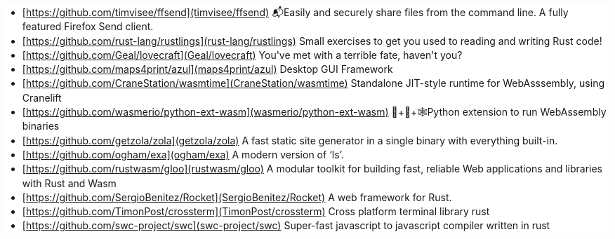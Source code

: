 * [https://github.com/timvisee/ffsend](timvisee/ffsend) 📬Easily and securely share files from the command line. A fully featured Firefox Send client.
* [https://github.com/rust-lang/rustlings](rust-lang/rustlings) Small exercises to get you used to reading and writing Rust code!
* [https://github.com/Geal/lovecraft](Geal/lovecraft) You've met with a terrible fate, haven't you?
* [https://github.com/maps4print/azul](maps4print/azul) Desktop GUI Framework
* [https://github.com/CraneStation/wasmtime](CraneStation/wasmtime) Standalone JIT-style runtime for WebAsssembly, using Cranelift
* [https://github.com/wasmerio/python-ext-wasm](wasmerio/python-ext-wasm) 🐍+🦀+🕸Python extension to run WebAssembly binaries
* [https://github.com/getzola/zola](getzola/zola) A fast static site generator in a single binary with everything built-in.
* [https://github.com/ogham/exa](ogham/exa) A modern version of ‘ls’.
* [https://github.com/rustwasm/gloo](rustwasm/gloo) A modular toolkit for building fast, reliable Web applications and libraries with Rust and Wasm
* [https://github.com/SergioBenitez/Rocket](SergioBenitez/Rocket) A web framework for Rust.
* [https://github.com/TimonPost/crossterm](TimonPost/crossterm) Cross platform terminal library rust
* [https://github.com/swc-project/swc](swc-project/swc) Super-fast javascript to javascript compiler written in rust
